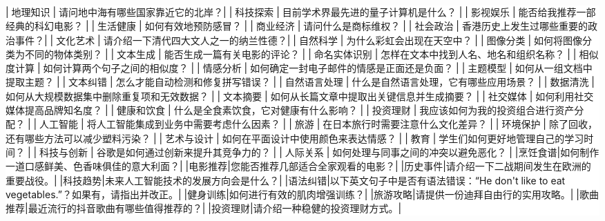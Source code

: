 | 地理知识 | 请问地中海有哪些国家靠近它的北岸？|
| 科技探索 | 目前学术界最先进的量子计算机是什么？ |
| 影视娱乐 | 能否给我推荐一部经典的科幻电影？ |
| 生活健康 | 如何有效地预防感冒？ |
| 商业经济 | 请问什么是商标维权？ |
| 社会政治 | 香港历史上发生过哪些重要的政治事件？|
| 文化艺术 | 请介绍一下清代四大文人之一的纳兰性德？|
| 自然科学 | 为什么彩虹会出现在天空中？ |
| 图像分类 | 如何将图像分类为不同的物体类别？ |
| 文本生成 | 能否生成一篇有关电影的评论？ |
| 命名实体识别 | 怎样在文本中找到人名、地名和组织名称？ |
| 相似度计算 | 如何计算两个句子之间的相似度？ |
| 情感分析 | 如何确定一封电子邮件的情感是正面还是负面？ |
| 主题模型 | 如何从一组文档中提取主题？ |
| 文本纠错 | 怎么才能自动检测和修复拼写错误？ |
| 自然语言处理 | 什么是自然语言处理，它有哪些应用场景？ |
| 数据清洗 | 如何从大规模数据集中删除重复项和无效数据？ |
| 文本摘要 | 如何从长篇文章中提取出关键信息并生成摘要？ |
| 社交媒体                                   | 如何利用社交媒体提高品牌知名度？                             |
| 健康和饮食                               | 什么是全食素饮食，它对健康有什么影响？                       |
| 投资理财                                   | 我应该如何为我的投资组合进行资产分配？                       |
| 人工智能                                   | 将人工智能集成到业务中需要考虑什么因素？                     |
| 旅游                                         | 在日本旅行时需要注意什么文化差异？                           |
| 环境保护                                   | 除了回收，还有哪些方法可以减少塑料污染？                   |
| 艺术与设计                               | 如何在平面设计中使用颜色来表达情感？                         |
| 教育                                         | 学生们如何更好地管理自己的学习时间？                         |
| 科技与创新                               | 谷歌是如何通过创新来提升其竞争力的？                         |
| 人际关系                                   | 如何处理与同事之间的冲突以避免恶化？                         |
|烹饪食谱|如何制作一道口感鲜美、色香味俱佳的意大利面？|
|电影推荐|您能否推荐几部适合全家观看的电影？|
|历史事件|请介绍一下二战期间发生在欧洲的重要战役。|
|科技趋势|未来人工智能技术的发展方向会是什么？|
|语法纠错|以下英文句子中是否有语法错误：“He don't like to eat vegetables.”？如果有，请指出并改正。|
|健身训练|如何进行有效的肌肉增强训练？|
|旅游攻略|请提供一份迪拜自由行的实用攻略。|
|歌曲推荐|最近流行的抖音歌曲有哪些值得推荐的？|
|投资理财|请介绍一种稳健的投资理财方式。|